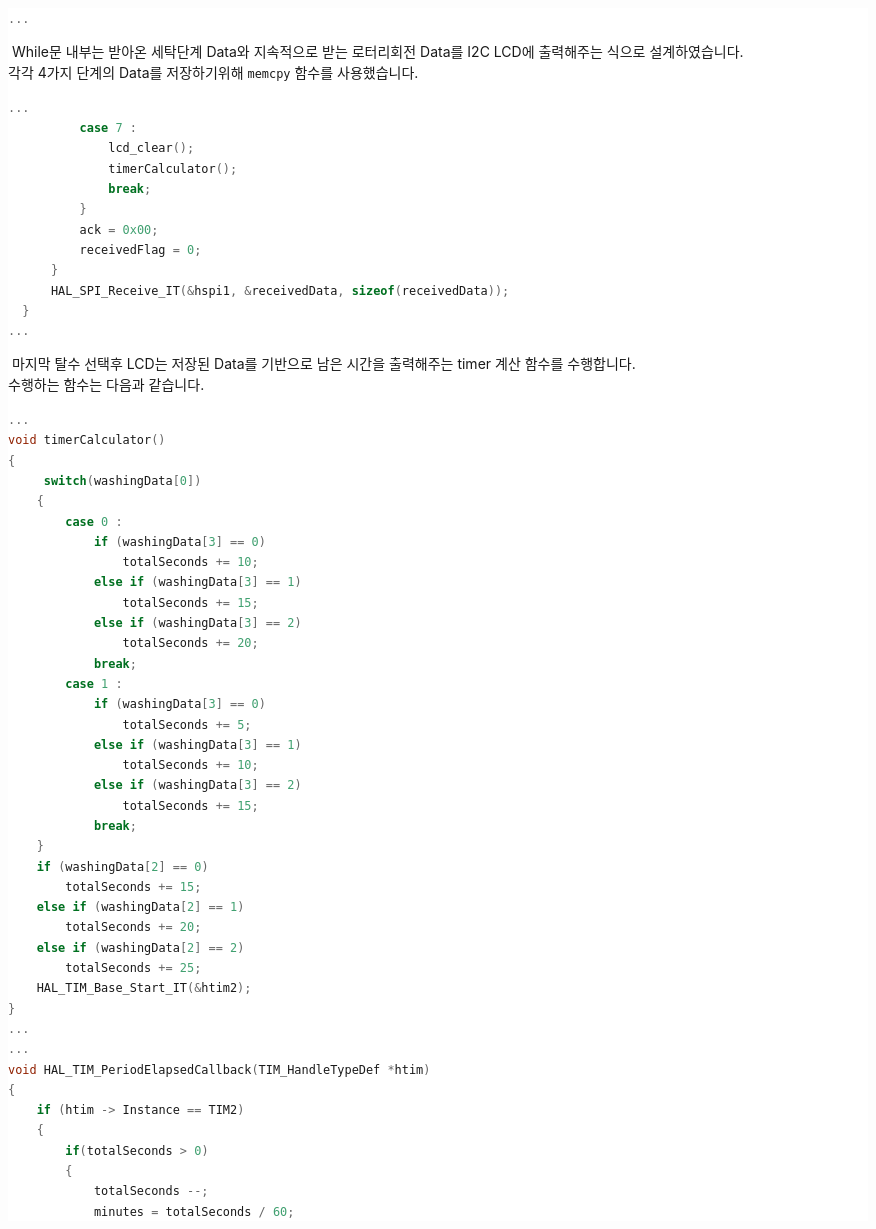 ``` c
...
```

&nbsp;While문 내부는 받아온 세탁단계 Data와 지속적으로 받는 로터리회전 Data를 I2C LCD에 출력해주는 식으로 설계하였습니다. <br/>
각각 4가지 단계의 Data를 저장하기위해 `memcpy` 함수를 사용했습니다. <br/>

``` c
...
		  case 7 :
			  lcd_clear();
			  timerCalculator();
			  break;
		  }
		  ack = 0x00;
		  receivedFlag = 0;
	  }
	  HAL_SPI_Receive_IT(&hspi1, &receivedData, sizeof(receivedData));
  }
...
```

&nbsp;마지막 탈수 선택후 LCD는 저장된 Data를 기반으로 남은 시간을 출력해주는 timer 계산 함수를 수행합니다. <br/>
수행하는 함수는 다음과 같습니다. <br/>

``` c
...
void timerCalculator()
{
	 switch(washingData[0])
	{
		case 0 :
			if (washingData[3] == 0)
				totalSeconds += 10;
			else if (washingData[3] == 1)
				totalSeconds += 15;
			else if (washingData[3] == 2)
				totalSeconds += 20;
			break;
		case 1 :
			if (washingData[3] == 0)
				totalSeconds += 5;
			else if (washingData[3] == 1)
				totalSeconds += 10;
			else if (washingData[3] == 2)
				totalSeconds += 15;
			break;
	}
	if (washingData[2] == 0)
		totalSeconds += 15;
	else if (washingData[2] == 1)
		totalSeconds += 20;
	else if (washingData[2] == 2)
		totalSeconds += 25;
	HAL_TIM_Base_Start_IT(&htim2);
}
...
...
void HAL_TIM_PeriodElapsedCallback(TIM_HandleTypeDef *htim)
{
	if (htim -> Instance == TIM2)
	{
		if(totalSeconds > 0)
		{
			totalSeconds --;
			minutes = totalSeconds / 60;
```